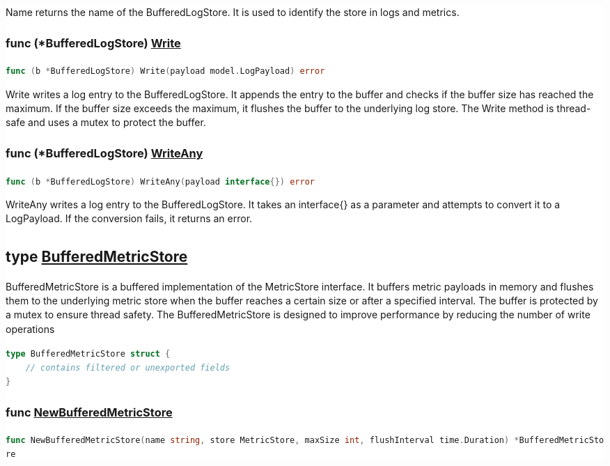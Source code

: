 Name returns the name of the BufferedLogStore. It is used to identify the store in logs and metrics.

<a name="BufferedLogStore.Write"></a>
### func \(\*BufferedLogStore\) [Write](<https://github.com/aaronlmathis/gosight-server/blob/main/internal/bufferengine/logbuffer.go#L99>)

```go
func (b *BufferedLogStore) Write(payload model.LogPayload) error
```

Write writes a log entry to the BufferedLogStore. It appends the entry to the buffer and checks if the buffer size has reached the maximum. If the buffer size exceeds the maximum, it flushes the buffer to the underlying log store. The Write method is thread\-safe and uses a mutex to protect the buffer.

<a name="BufferedLogStore.WriteAny"></a>
### func \(\*BufferedLogStore\) [WriteAny](<https://github.com/aaronlmathis/gosight-server/blob/main/internal/bufferengine/logbuffer.go#L87>)

```go
func (b *BufferedLogStore) WriteAny(payload interface{}) error
```

WriteAny writes a log entry to the BufferedLogStore. It takes an interface\{\} as a parameter and attempts to convert it to a LogPayload. If the conversion fails, it returns an error.

<a name="BufferedMetricStore"></a>
## type [BufferedMetricStore](<https://github.com/aaronlmathis/gosight-server/blob/main/internal/bufferengine/metricbuffer.go#L40-L47>)

BufferedMetricStore is a buffered implementation of the MetricStore interface. It buffers metric payloads in memory and flushes them to the underlying metric store when the buffer reaches a certain size or after a specified interval. The buffer is protected by a mutex to ensure thread safety. The BufferedMetricStore is designed to improve performance by reducing the number of write operations

```go
type BufferedMetricStore struct {
    // contains filtered or unexported fields
}
```

<a name="NewBufferedMetricStore"></a>
### func [NewBufferedMetricStore](<https://github.com/aaronlmathis/gosight-server/blob/main/internal/bufferengine/metricbuffer.go#L64>)

```go
func NewBufferedMetricStore(name string, store MetricStore, maxSize int, flushInterval time.Duration) *BufferedMetricStore
```
